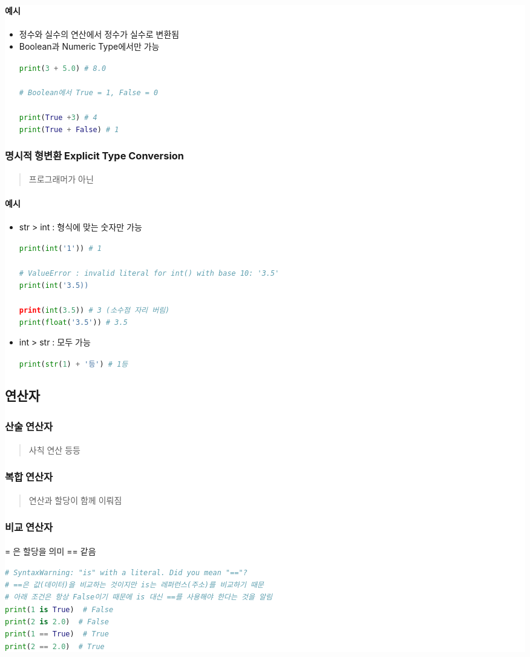 #### 예시
- 정수와 실수의 연산에서 정수가 실수로 변환됨
- Boolean과 Numeric Type에서만 가능
    ```python
    print(3 + 5.0) # 8.0

    # Boolean에서 True = 1, False = 0

    print(True +3) # 4
    print(True + False) # 1
    ```

### 명시적 형변환 Explicit Type Conversion
> 프로그래머가 아닌 

#### 예시
- str > int : 형식에 맞는 숫자만 가능
    ```python
    print(int('1')) # 1

    # ValueError : invalid literal for int() with base 10: '3.5'
    print(int('3.5))

    print(int(3.5)) # 3 (소수점 자리 버림)
    print(float('3.5')) # 3.5
    ```

- int > str : 모두 가능
    ```python
    print(str(1) + '등') # 1등
    ```

## 연산자
### 산술 연산자
> 사칙 연산 등등

### 복합 연산자
> 연산과 할당이 함께 이뤄짐

### 비교 연산자 
= 은 할당을 의미
== 같음

``` python
# SyntaxWarning: "is" with a literal. Did you mean "=="?
# ==은 값(데이터)을 비교하는 것이지만 is는 레퍼런스(주소)를 비교하기 때문
# 아래 조건은 항상 False이기 때문에 is 대신 ==를 사용해야 한다는 것을 알림
print(1 is True)  # False
print(2 is 2.0)  # False
print(1 == True)  # True
print(2 == 2.0)  # True
```
